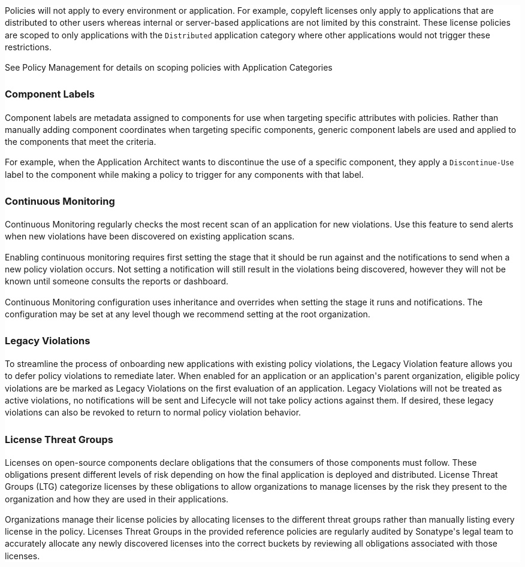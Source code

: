 Policies will not apply to every environment or application. For example, copyleft licenses only apply to applications that are distributed to other users whereas internal or server-based applications are not limited by this constraint. These license policies are scoped to only applications with the `Distributed` application category where other applications would not trigger these restrictions.

See Policy Management for details on scoping policies with Application Categories

### Component Labels

Component labels are metadata assigned to components for use when targeting specific attributes with policies. Rather than manually adding component coordinates when targeting specific components, generic component labels are used and applied to the components that meet the criteria.

For example, when the Application Architect wants to discontinue the use of a specific component, they apply a `Discontinue-Use` label to the component while making a policy to trigger for any components with that label.

### Continuous Monitoring

Continuous Monitoring regularly checks the most recent scan of an application for new violations. Use this feature to send alerts when new violations have been discovered on existing application scans.

Enabling continuous monitoring requires first setting the stage that it should be run against and the notifications to send when a new policy violation occurs. Not setting a notification will still result in the violations being discovered, however they will not be known until someone consults the reports or dashboard.

Continuous Monitoring configuration uses inheritance and overrides when setting the stage it runs and notifications. The configuration may be set at any level though we recommend setting at the root organization.

### Legacy Violations

To streamline the process of onboarding new applications with existing policy violations, the Legacy Violation feature allows you to defer policy violations to remediate later. When enabled for an application or an application's parent organization, eligible policy violations are be marked as Legacy Violations on the first evaluation of an application. Legacy Violations will not be treated as active violations, no notifications will be sent and Lifecycle will not take policy actions against them. If desired, these legacy violations can also be revoked to return to normal policy violation behavior.

### License Threat Groups

Licenses on open-source components declare obligations that the consumers of those components must follow. These obligations present different levels of risk depending on how the final application is deployed and distributed. License Threat Groups (LTG) categorize licenses by these obligations to allow organizations to manage licenses by the risk they present to the organization and how they are used in their applications.

Organizations manage their license policies by allocating licenses to the different threat groups rather than manually listing every license in the policy. Licenses Threat Groups in the provided reference policies are regularly audited by Sonatype's legal team to accurately allocate any newly discovered licenses into the correct buckets by reviewing all obligations associated with those licenses.
